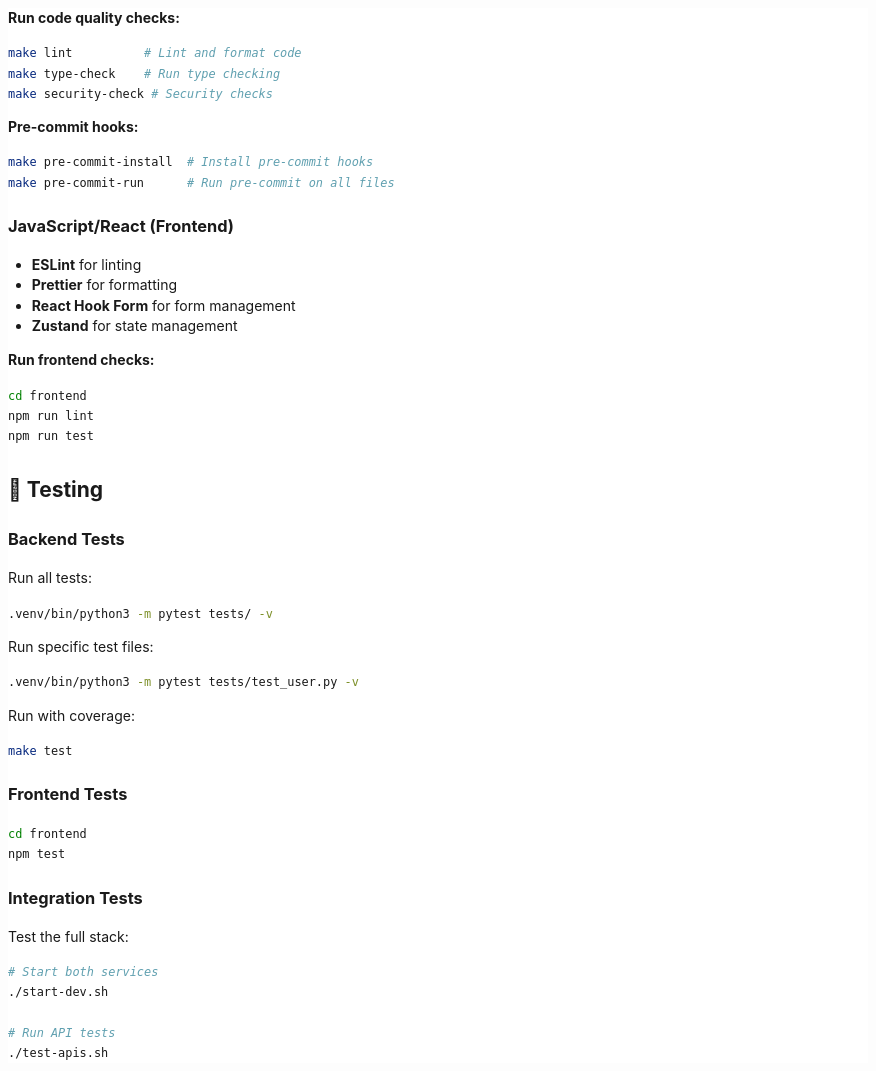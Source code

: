 **Run code quality checks:**
```bash
make lint          # Lint and format code
make type-check    # Run type checking
make security-check # Security checks
```

**Pre-commit hooks:**
```bash
make pre-commit-install  # Install pre-commit hooks
make pre-commit-run      # Run pre-commit on all files
```

### JavaScript/React (Frontend)

- **ESLint** for linting
- **Prettier** for formatting
- **React Hook Form** for form management
- **Zustand** for state management

**Run frontend checks:**
```bash
cd frontend
npm run lint
npm run test
```

## 🧪 Testing

### Backend Tests

Run all tests:
```bash
.venv/bin/python3 -m pytest tests/ -v
```

Run specific test files:
```bash
.venv/bin/python3 -m pytest tests/test_user.py -v
```

Run with coverage:
```bash
make test
```

### Frontend Tests

```bash
cd frontend
npm test
```

### Integration Tests

Test the full stack:
```bash
# Start both services
./start-dev.sh

# Run API tests
./test-apis.sh
```

